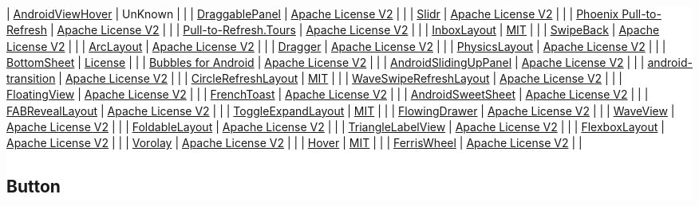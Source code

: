 | [AndroidViewHover](https://github.com/daimajia/AndroidViewHover) | UnKnown |  |
| [DraggablePanel](https://github.com/pedrovgs/DraggablePanel) | [Apache License V2](https://www.apache.org/licenses/LICENSE-2.0) |  |
| [Slidr](https://github.com/r0adkll/Slidr) | [Apache License V2](https://www.apache.org/licenses/LICENSE-2.0) |  |
| [Phoenix Pull-to-Refresh](https://github.com/Yalantis/Phoenix) | [Apache License V2](https://www.apache.org/licenses/LICENSE-2.0) |  |
| [Pull-to-Refresh.Tours](https://github.com/Yalantis/Taurus) | [Apache License V2](https://www.apache.org/licenses/LICENSE-2.0) |  |
| [InboxLayout](https://github.com/zhaozhentao/InboxLayout) | [MIT](https://opensource.org/licenses/MIT) |  |
| [SwipeBack](https://github.com/liuguangqiang/SwipeBack) | [Apache License V2](https://www.apache.org/licenses/LICENSE-2.0) |  |
| [ArcLayout](https://github.com/ogaclejapan/ArcLayout) | [Apache License V2](https://www.apache.org/licenses/LICENSE-2.0) |  |
| [Dragger](https://github.com/ppamorim/Dragger) | [Apache License V2](https://www.apache.org/licenses/LICENSE-2.0) |  |
| [PhysicsLayout](https://github.com/Jawnnypoo/PhysicsLayout) | [Apache License V2](https://www.apache.org/licenses/LICENSE-2.0) |  |
| [BottomSheet](https://github.com/Flipboard/bottomsheet) | [License](https://github.com/Flipboard/bottomsheet/blob/master/LICENSE) |  |
| [Bubbles for Android](https://github.com/txusballesteros/bubbles-for-android) | [Apache License V2](https://www.apache.org/licenses/LICENSE-2.0) |  |
| [AndroidSlidingUpPanel](https://github.com/umano/AndroidSlidingUpPanel) | [Apache License V2](https://www.apache.org/licenses/LICENSE-2.0) |  |
| [android-transition](https://github.com/kaichunlin/android-transition) | [Apache License V2](https://www.apache.org/licenses/LICENSE-2.0) |  |
| [CircleRefreshLayout](https://github.com/tuesda/CircleRefreshLayout) | [MIT](https://opensource.org/licenses/MIT) |  |
| [WaveSwipeRefreshLayout](https://github.com/recruit-lifestyle/WaveSwipeRefreshLayout) | [Apache License V2](https://www.apache.org/licenses/LICENSE-2.0) |  |
| [FloatingView](https://github.com/recruit-lifestyle/FloatingView) | [Apache License V2](https://www.apache.org/licenses/LICENSE-2.0) |  |
| [FrenchToast](https://github.com/pyricau/frenchtoast) | [Apache License V2](https://www.apache.org/licenses/LICENSE-2.0) |  |
| [AndroidSweetSheet](https://github.com/zzz40500/AndroidSweetSheet) | [Apache License V2](https://www.apache.org/licenses/LICENSE-2.0) |  |
| [FABRevealLayout](https://github.com/truizlop/FABRevealLayout) | [Apache License V2](https://www.apache.org/licenses/LICENSE-2.0) |  |
| [ToggleExpandLayout](https://github.com/fenjuly/ToggleExpandLayout) | [MIT](https://opensource.org/licenses/MIT) |  |
| [FlowingDrawer](https://github.com/mxn21/FlowingDrawer) | [Apache License V2](https://www.apache.org/licenses/LICENSE-2.0) |  |
| [WaveView](https://github.com/gelitenight/WaveView) | [Apache License V2](https://www.apache.org/licenses/LICENSE-2.0) |  |
| [FoldableLayout](https://github.com/worldline/FoldableLayout) | [Apache License V2](https://www.apache.org/licenses/LICENSE-2.0) |  |
| [TriangleLabelView](https://github.com/shts/TriangleLabelView) | [Apache License V2](https://www.apache.org/licenses/LICENSE-2.0) |  |
| [FlexboxLayout](https://github.com/google/flexbox-layout) | [Apache License V2](https://www.apache.org/licenses/LICENSE-2.0) |  |
| [Vorolay](https://github.com/Quatja/Vorolay) | [Apache License V2](https://www.apache.org/licenses/LICENSE-2.0) |  |
| [Hover](https://github.com/google/hover) | [MIT](https://opensource.org/licenses/MIT) |  |
| [FerrisWheel](https://github.com/iglaweb/Ferris-Wheel) | [Apache License V2](https://www.apache.org/licenses/LICENSE-2.0) |  |

## Button
